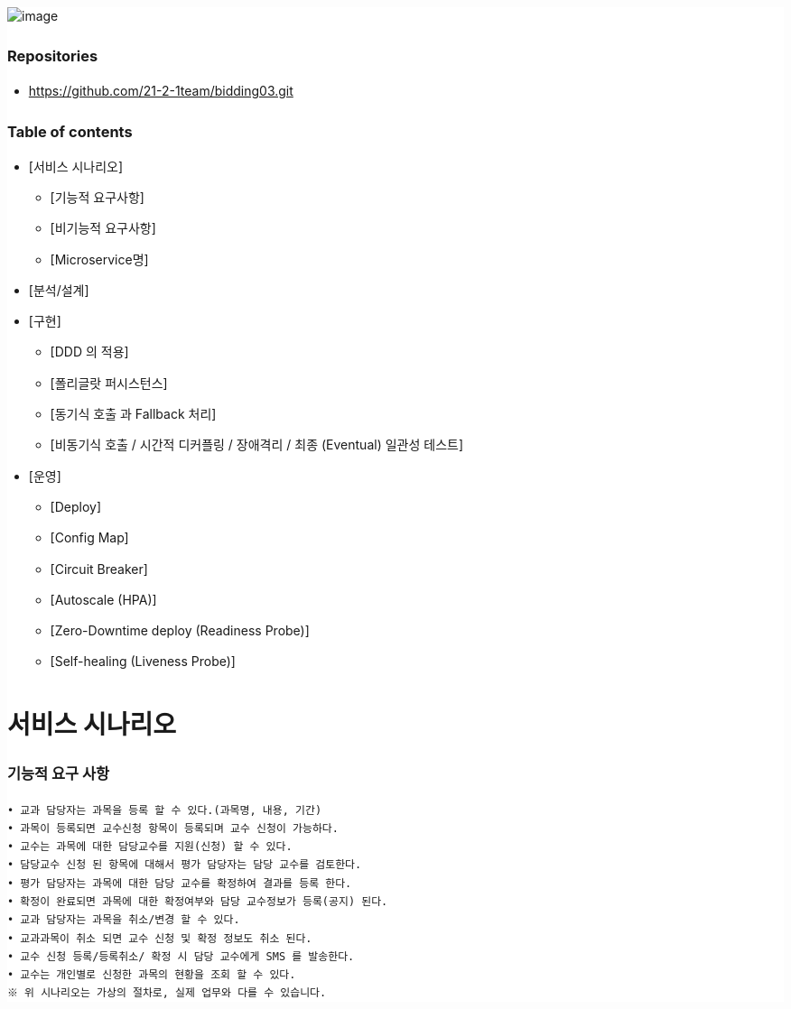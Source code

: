 ![image](https://user-images.githubusercontent.com/70736001/123548542-1f039600-d7a0-11eb-9f09-e569ed7719e4.png)

### Repositories

- https://github.com/21-2-1team/bidding03.git



### Table of contents

- [서비스 시나리오]

  - [기능적 요구사항]

  - [비기능적 요구사항]

  - [Microservice명]

- [분석/설계]

- [구현]

  - [DDD 의 적용]

  - [폴리글랏 퍼시스턴스]

  - [동기식 호출 과 Fallback 처리]

  - [비동기식 호출 / 시간적 디커플링 / 장애격리 / 최종 (Eventual) 일관성 테스트]

- [운영]

  - [Deploy]

  - [Config Map]

  - [Circuit Breaker]
  
  - [Autoscale (HPA)]

  - [Zero-Downtime deploy (Readiness Probe)] 

  - [Self-healing (Liveness Probe)]



# 서비스 시나리오

### 기능적 요구 사항

```
• 교과 담당자는 과목을 등록 할 수 있다.(과목명, 내용, 기간)
• 과목이 등록되면 교수신청 항목이 등록되며 교수 신청이 가능하다.
• 교수는 과목에 대한 담당교수를 지원(신청) 할 수 있다.
• 담당교수 신청 된 항목에 대해서 평가 담당자는 담당 교수를 검토한다.
• 평가 담당자는 과목에 대한 담당 교수를 확정하여 결과를 등록 한다.
• 확정이 완료되면 과목에 대한 확정여부와 담당 교수정보가 등록(공지) 된다.
• 교과 담당자는 과목을 취소/변경 할 수 있다.
• 교과과목이 취소 되면 교수 신청 및 확정 정보도 취소 된다.
• 교수 신청 등록/등록취소/ 확정 시 담당 교수에게 SMS 를 발송한다.
• 교수는 개인별로 신청한 과목의 현황을 조회 할 수 있다.
※ 위 시나리오는 가상의 절차로, 실제 업무와 다를 수 있습니다.
```
